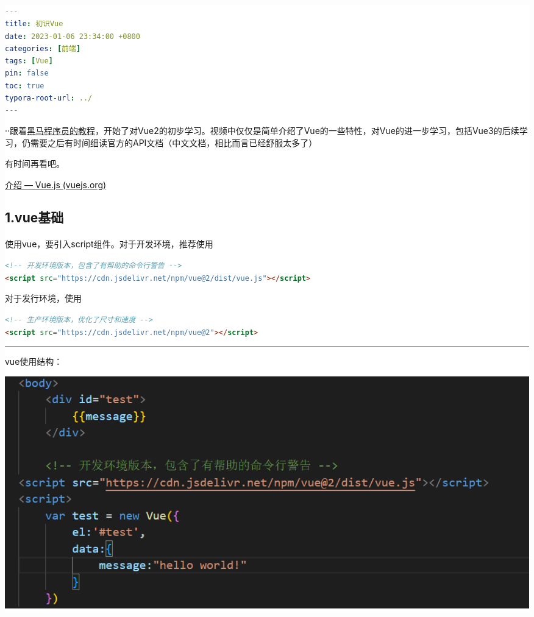 ```yaml
---
title: 初识Vue
date: 2023-01-06 23:34:00 +0800
categories: [前端]
tags: [Vue]
pin: false
toc: true
typora-root-url: ../
---
```


··跟着[黑马程序员的教程](https://www.bilibili.com/video/BV12J411m7MG?p=1&vd_source=c149dc6781e19c62a5aa7036f7ab1d8a)，开始了对Vue2的初步学习。视频中仅仅是简单介绍了Vue的一些特性，对Vue的进一步学习，包括Vue3的后续学习，仍需要之后有时间细读官方的API文档（中文文档，相比而言已经舒服太多了）

有时间再看吧。

[介绍 — Vue.js (vuejs.org)](https://v2.cn.vuejs.org/v2/guide/)

## 1.vue基础

使用vue，要引入script组件。对于开发环境，推荐使用

```html
<!-- 开发环境版本，包含了有帮助的命令行警告 -->
<script src="https://cdn.jsdelivr.net/npm/vue@2/dist/vue.js"></script>
```

对于发行环境，使用

```html
<!-- 生产环境版本，优化了尺寸和速度 -->
<script src="https://cdn.jsdelivr.net/npm/vue@2"></script>
```

---

vue使用结构：

![image-20230105175027859](/images/2023-01-06-Vue/image-20230105175027859.png)

